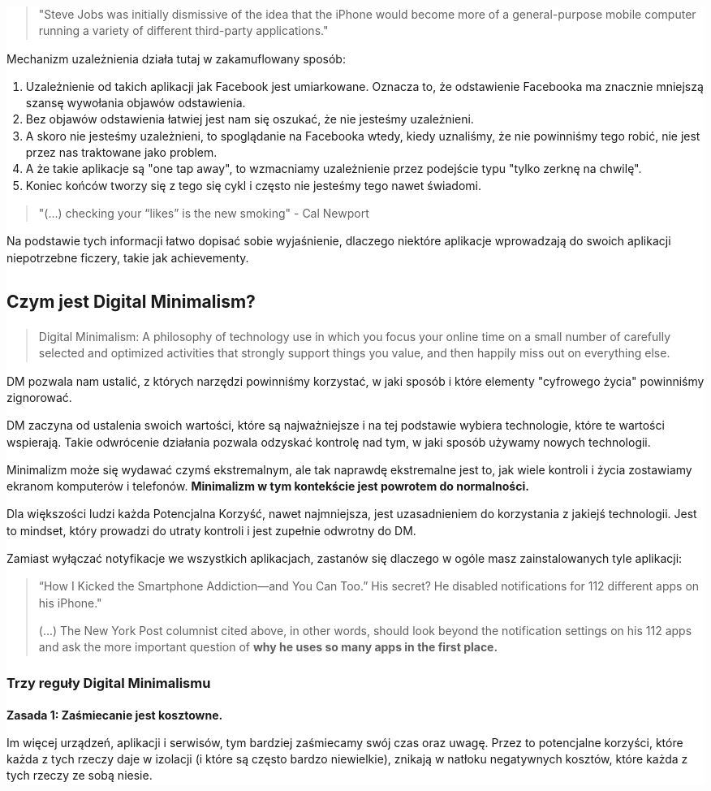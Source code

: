 > "Steve Jobs was initially dismissive of the idea that the iPhone would become more of a general-purpose mobile computer running a variety of different third-party applications."

Mechanizm uzależnienia działa tutaj w zakamuflowany sposób:

1. Uzależnienie od takich aplikacji jak Facebook jest umiarkowane. Oznacza to, że odstawienie Facebooka ma znacznie mniejszą szansę wywołania objawów odstawienia.
1. Bez objawów odstawienia łatwiej jest nam się oszukać, że nie jesteśmy uzależnieni.
1. A skoro nie jesteśmy uzależnieni, to spoglądanie na Facebooka wtedy, kiedy uznaliśmy, że nie powinniśmy tego robić, nie jest przez nas traktowane jako problem.
1. A że takie aplikacje są "one tap away", to wzmacniamy uzależnienie przez podejście typu "tylko zerknę na chwilę".
1. Koniec końców tworzy się z tego się cykl i często nie jesteśmy tego nawet świadomi.

> "(...) checking your “likes” is the new smoking" - Cal Newport

Na podstawie tych informacji łatwo dopisać sobie wyjaśnienie, dlaczego niektóre aplikacje wprowadzają do swoich aplikacji niepotrzebne ficzery, takie jak achievementy.

## Czym jest Digital Minimalism?

> Digital Minimalism: A philosophy of technology use in which you focus your online time on a small number of carefully selected and optimized activities that strongly support things you value, and then happily miss out on everything else.

DM pozwala nam ustalić, z których narzędzi powinniśmy korzystać, w jaki sposób i które elementy "cyfrowego życia" powinniśmy zignorować.

DM zaczyna od ustalenia swoich wartości, które są najważniejsze i na tej podstawie wybiera technologie, które te wartości wspierają. Takie odwrócenie działania pozwala odzyskać kontrolę nad tym, w jaki sposób używamy nowych technologii.

Minimalizm może się wydawać czymś ekstremalnym, ale tak naprawdę ekstremalne jest to, jak wiele kontroli i życia zostawiamy ekranom komputerów i telefonów. **Minimalizm w tym kontekście jest powrotem do normalności.**

Dla większości ludzi każda Potencjalna Korzyść, nawet najmniejsza, jest uzasadnieniem do korzystania z jakiejś technologii. Jest to mindset, który prowadzi do utraty kontroli i jest zupełnie odwrotny do DM.

Zamiast wyłączać notyfikacje we wszystkich aplikacjach, zastanów się dlaczego w ogóle masz zainstalowanych tyle aplikacji:

> “How I Kicked the Smartphone Addiction—and You Can Too.” His secret? He disabled notifications for 112 different apps on his iPhone."
>
> (...) The New York Post columnist cited above, in other words, should look beyond the notification settings on his 112 apps and ask the more important question of **why he uses so many apps in the first place.**

### Trzy reguły Digital Minimalismu

**Zasada 1: Zaśmiecanie jest kosztowne.**

Im więcej urządzeń, aplikacji i serwisów, tym bardziej zaśmiecamy swój czas oraz uwagę. Przez to potencjalne korzyści, które każda z tych rzeczy daje w izolacji (i które są często bardzo niewielkie), znikają w natłoku negatywnych kosztów, które każda z tych rzeczy ze sobą niesie.
